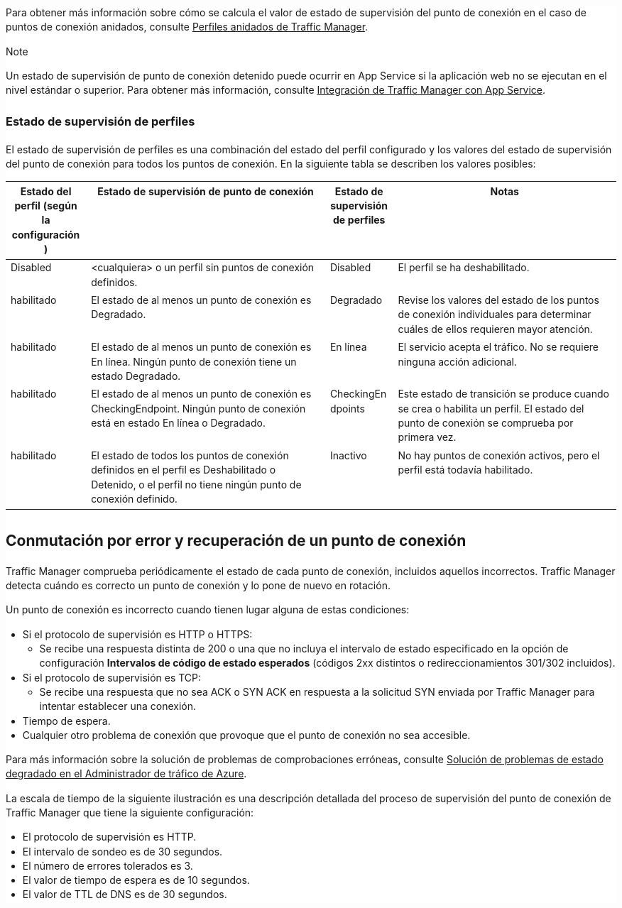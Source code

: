 Para obtener más información sobre cómo se calcula el valor de estado de supervisión del punto de conexión en el caso de puntos de conexión anidados, consulte [Perfiles anidados de Traffic Manager](traffic-manager-nested-profiles.md).

>[!NOTE]
> Un estado de supervisión de punto de conexión detenido puede ocurrir en App Service si la aplicación web no se ejecutan en el nivel estándar o superior. Para obtener más información, consulte [Integración de Traffic Manager con App Service](../app-service/web-sites-traffic-manager.md).

### <a name="profile-monitor-status"></a>Estado de supervisión de perfiles

El estado de supervisión de perfiles es una combinación del estado del perfil configurado y los valores del estado de supervisión del punto de conexión para todos los puntos de conexión. En la siguiente tabla se describen los valores posibles:

| Estado del perfil (según la configuración) | Estado de supervisión de punto de conexión | Estado de supervisión de perfiles | Notas |
| --- | --- | --- | --- |
| Disabled |&lt;cualquiera&gt; o un perfil sin puntos de conexión definidos. |Disabled |El perfil se ha deshabilitado. |
| habilitado |El estado de al menos un punto de conexión es Degradado. |Degradado |Revise los valores del estado de los puntos de conexión individuales para determinar cuáles de ellos requieren mayor atención. |
| habilitado |El estado de al menos un punto de conexión es En línea. Ningún punto de conexión tiene un estado Degradado. |En línea |El servicio acepta el tráfico. No se requiere ninguna acción adicional. |
| habilitado |El estado de al menos un punto de conexión es CheckingEndpoint. Ningún punto de conexión está en estado En línea o Degradado. |CheckingEndpoints |Este estado de transición se produce cuando se crea o habilita un perfil. El estado del punto de conexión se comprueba por primera vez. |
| habilitado |El estado de todos los puntos de conexión definidos en el perfil es Deshabilitado o Detenido, o el perfil no tiene ningún punto de conexión definido. |Inactivo |No hay puntos de conexión activos, pero el perfil está todavía habilitado. |

## <a name="endpoint-failover-and-recovery"></a>Conmutación por error y recuperación de un punto de conexión

Traffic Manager comprueba periódicamente el estado de cada punto de conexión, incluidos aquellos incorrectos. Traffic Manager detecta cuándo es correcto un punto de conexión y lo pone de nuevo en rotación.

Un punto de conexión es incorrecto cuando tienen lugar alguna de estas condiciones:

- Si el protocolo de supervisión es HTTP o HTTPS:
    - Se recibe una respuesta distinta de 200 o una que no incluya el intervalo de estado especificado en la opción de configuración **Intervalos de código de estado esperados** (códigos 2xx distintos o redireccionamientos 301/302 incluidos).
- Si el protocolo de supervisión es TCP: 
    - Se recibe una respuesta que no sea ACK o SYN ACK en respuesta a la solicitud SYN enviada por Traffic Manager para intentar establecer una conexión.
- Tiempo de espera. 
- Cualquier otro problema de conexión que provoque que el punto de conexión no sea accesible.

Para más información sobre la solución de problemas de comprobaciones erróneas, consulte [Solución de problemas de estado degradado en el Administrador de tráfico de Azure](traffic-manager-troubleshooting-degraded.md). 

La escala de tiempo de la siguiente ilustración es una descripción detallada del proceso de supervisión del punto de conexión de Traffic Manager que tiene la siguiente configuración:

* El protocolo de supervisión es HTTP.
* El intervalo de sondeo es de 30 segundos.
* El número de errores tolerados es 3.
* El valor de tiempo de espera es de 10 segundos.
* El valor de TTL de DNS es de 30 segundos.
